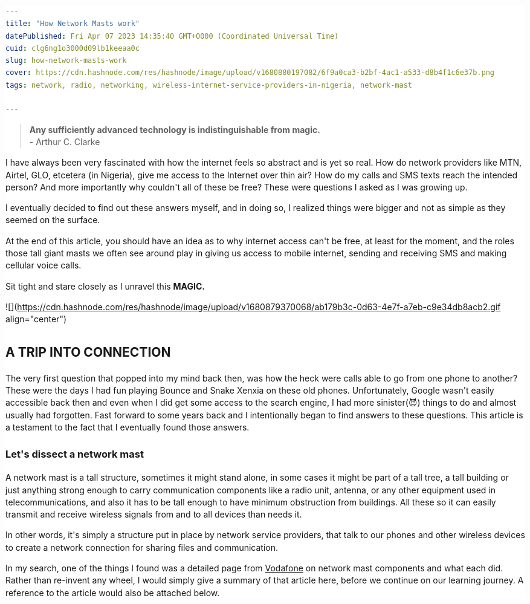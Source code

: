 ```yaml
---
title: "How Network Masts work"
datePublished: Fri Apr 07 2023 14:35:40 GMT+0000 (Coordinated Universal Time)
cuid: clg6ng1o3000d09lb1keeaa0c
slug: how-network-masts-work
cover: https://cdn.hashnode.com/res/hashnode/image/upload/v1680880197082/6f9a0ca3-b2bf-4ac1-a533-d8b4f1c6e37b.png
tags: network, radio, networking, wireless-internet-service-providers-in-nigeria, network-mast

---
```


> **Any sufficiently advanced technology is indistinguishable from magic.**  
> \- Arthur C. Clarke

I have always been very fascinated with how the internet feels so abstract and is yet so real. How do network providers like MTN, Airtel, GLO, etcetera (in Nigeria), give me access to the Internet over thin air? How do my calls and SMS texts reach the intended person? And more importantly why couldn't all of these be free? These were questions I asked as I was growing up.

I eventually decided to find out these answers myself, and in doing so, I realized things were bigger and not as simple as they seemed on the surface.

At the end of this article, you should have an idea as to why internet access can't be free, at least for the moment, and the roles those tall giant masts we often see around play in giving us access to mobile internet, sending and receiving SMS and making cellular voice calls.

Sit tight and stare closely as I unravel this **MAGIC.**

![](https://cdn.hashnode.com/res/hashnode/image/upload/v1680879370068/ab179b3c-0d63-4e7f-a7eb-c9e34db8acb2.gif align="center")

## A TRIP INTO CONNECTION

The very first question that popped into my mind back then, was how the heck were calls able to go from one phone to another? These were the days I had fun playing Bounce and Snake Xenxia on these old phones. Unfortunately, Google wasn't easily accessible back then and even when I did get some access to the search engine, I had more sinister(😈) things to do and almost usually had forgotten. Fast forward to some years back and I intentionally began to find answers to these questions. This article is a testament to the fact that I eventually found those answers.

### Let's dissect a network mast

A network mast is a tall structure, sometimes it might stand alone, in some cases it might be part of a tall tree, a tall building or just anything strong enough to carry communication components like a radio unit, antenna, or any other equipment used in telecommunications, and also it has to be tall enough to have minimum obstruction from buildings. All these so it can easily transmit and receive wireless signals from and to all devices than needs it.

In other words, it's simply a structure put in place by network service providers, that talk to our phones and other wireless devices to create a network connection for sharing files and communication.

In my search, one of the things I found was a detailed page from [Vodafone](https://www.vodafone.co.uk/network/network-improvements) on network mast components and what each did. Rather than re-invent any wheel, I would simply give a summary of that article here, before we continue on our learning journey. A reference to the article would also be attached below.
